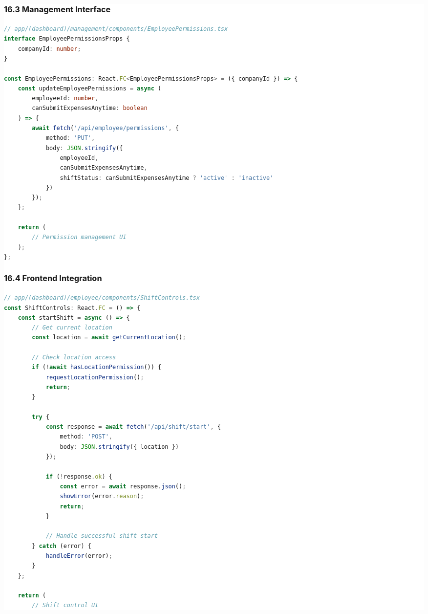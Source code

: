 ### 16.3 Management Interface

```typescript
// app/(dashboard)/management/components/EmployeePermissions.tsx
interface EmployeePermissionsProps {
    companyId: number;
}

const EmployeePermissions: React.FC<EmployeePermissionsProps> = ({ companyId }) => {
    const updateEmployeePermissions = async (
        employeeId: number,
        canSubmitExpensesAnytime: boolean
    ) => {
        await fetch('/api/employee/permissions', {
            method: 'PUT',
            body: JSON.stringify({
                employeeId,
                canSubmitExpensesAnytime,
                shiftStatus: canSubmitExpensesAnytime ? 'active' : 'inactive'
            })
        });
    };

    return (
        // Permission management UI
    );
};
```

### 16.4 Frontend Integration

```typescript
// app/(dashboard)/employee/components/ShiftControls.tsx
const ShiftControls: React.FC = () => {
    const startShift = async () => {
        // Get current location
        const location = await getCurrentLocation();
        
        // Check location access
        if (!await hasLocationPermission()) {
            requestLocationPermission();
            return;
        }

        try {
            const response = await fetch('/api/shift/start', {
                method: 'POST',
                body: JSON.stringify({ location })
            });

            if (!response.ok) {
                const error = await response.json();
                showError(error.reason);
                return;
            }

            // Handle successful shift start
        } catch (error) {
            handleError(error);
        }
    };

    return (
        // Shift control UI
```